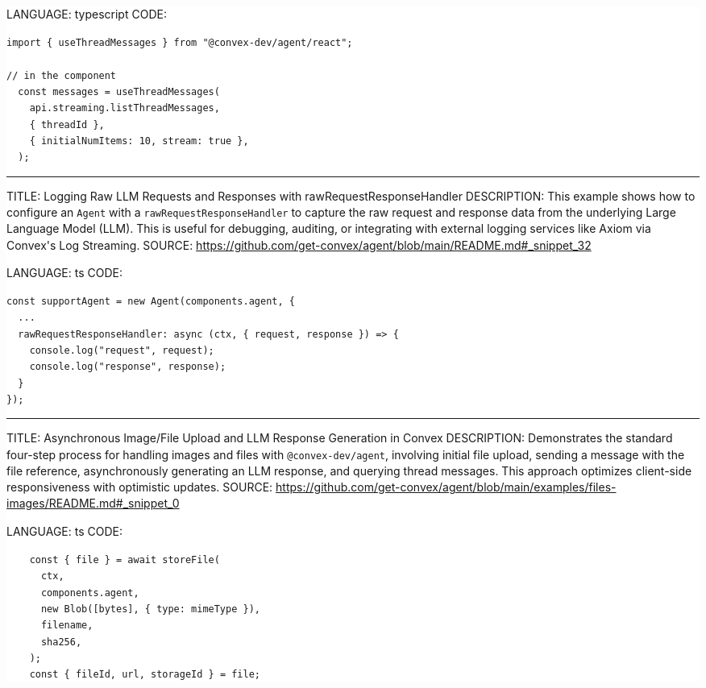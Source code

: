 LANGUAGE: typescript
CODE:

```
import { useThreadMessages } from "@convex-dev/agent/react";

// in the component
  const messages = useThreadMessages(
    api.streaming.listThreadMessages,
    { threadId },
    { initialNumItems: 10, stream: true },
  );
```

---

TITLE: Logging Raw LLM Requests and Responses with rawRequestResponseHandler
DESCRIPTION: This example shows how to configure an `Agent` with a `rawRequestResponseHandler` to capture the raw request and response data from the underlying Large Language Model (LLM). This is useful for debugging, auditing, or integrating with external logging services like Axiom via Convex's Log Streaming.
SOURCE: https://github.com/get-convex/agent/blob/main/README.md#_snippet_32

LANGUAGE: ts
CODE:

```
const supportAgent = new Agent(components.agent, {
  ...
  rawRequestResponseHandler: async (ctx, { request, response }) => {
    console.log("request", request);
    console.log("response", response);
  }
});
```

---

TITLE: Asynchronous Image/File Upload and LLM Response Generation in Convex
DESCRIPTION: Demonstrates the standard four-step process for handling images and files with `@convex-dev/agent`, involving initial file upload, sending a message with the file reference, asynchronously generating an LLM response, and querying thread messages. This approach optimizes client-side responsiveness with optimistic updates.
SOURCE: https://github.com/get-convex/agent/blob/main/examples/files-images/README.md#_snippet_0

LANGUAGE: ts
CODE:

```
    const { file } = await storeFile(
      ctx,
      components.agent,
      new Blob([bytes], { type: mimeType }),
      filename,
      sha256,
    );
    const { fileId, url, storageId } = file;
```
